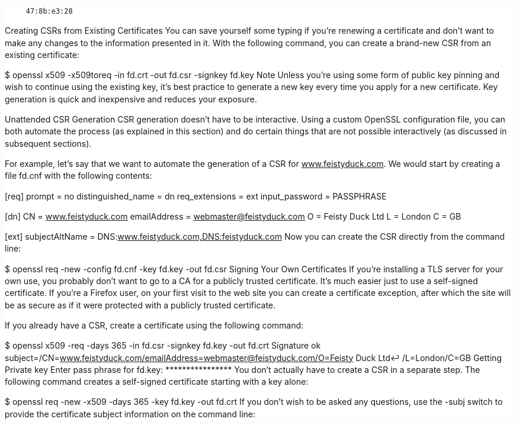          47:8b:e3:28
Creating CSRs from Existing Certificates
You can save yourself some typing if you’re renewing a certificate and don’t want to make any changes to the information presented in it. With the following command, you can create a brand-new CSR from an existing certificate:

$ openssl x509 -x509toreq -in fd.crt -out fd.csr -signkey fd.key
Note
Unless you’re using some form of public key pinning and wish to continue using the existing key, it’s best practice to generate a new key every time you apply for a new certificate. Key generation is quick and inexpensive and reduces your exposure.

Unattended CSR Generation
CSR generation doesn’t have to be interactive. Using a custom OpenSSL configuration file, you can both automate the process (as explained in this section) and do certain things that are not possible interactively (as discussed in subsequent sections).

For example, let’s say that we want to automate the generation of a CSR for www.feistyduck.com. We would start by creating a file fd.cnf with the following contents:

[req]
prompt = no
distinguished_name = dn
req_extensions = ext
input_password = PASSPHRASE

[dn]
CN = www.feistyduck.com
emailAddress = webmaster@feistyduck.com
O = Feisty Duck Ltd
L = London
C = GB

[ext]
subjectAltName = DNS:www.feistyduck.com,DNS:feistyduck.com
Now you can create the CSR directly from the command line:

$ openssl req -new -config fd.cnf -key fd.key -out fd.csr
Signing Your Own Certificates
If you’re installing a TLS server for your own use, you probably don’t want to go to a CA for a publicly trusted certificate. It’s much easier just to use a self-signed certificate. If you’re a Firefox user, on your first visit to the web site you can create a certificate exception, after which the site will be as secure as if it were protected with a publicly trusted certificate.

If you already have a CSR, create a certificate using the following command:

$ openssl x509 -req -days 365 -in fd.csr -signkey fd.key -out fd.crt
Signature ok
subject=/CN=www.feistyduck.com/emailAddress=webmaster@feistyduck.com/O=Feisty Duck Ltd↩
/L=London/C=GB
Getting Private key
Enter pass phrase for fd.key: ****************
You don’t actually have to create a CSR in a separate step. The following command creates a self-signed certificate starting with a key alone:

$ openssl req -new -x509 -days 365 -key fd.key -out fd.crt
If you don’t wish to be asked any questions, use the -subj switch to provide the certificate subject information on the command line:
